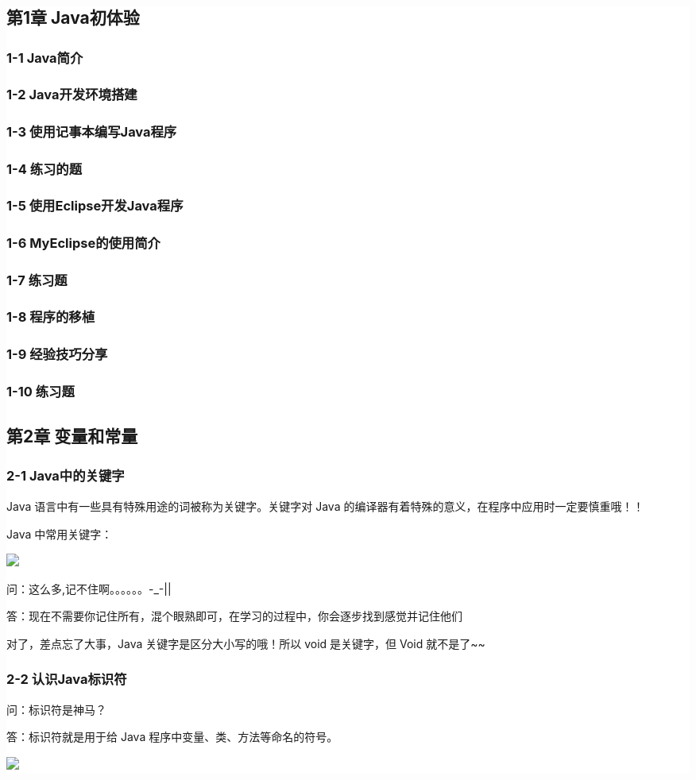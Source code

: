 ## 第1章 Java初体验 ##
### 1-1 Java简介 ###


### 1-2 Java开发环境搭建 ###


### 1-3 使用记事本编写Java程序 ###


### 1-4 练习的题 ###


### 1-5 使用Eclipse开发Java程序 ###


### 1-6 MyEclipse的使用简介 ###


### 1-7 练习题 ###


### 1-8 程序的移植 ###


### 1-9 经验技巧分享 ###


### 1-10 练习题 ###


## 第2章 变量和常量 ##
### 2-1 Java中的关键字 ###
Java 语言中有一些具有特殊用途的词被称为关键字。关键字对 Java 的编译器有着特殊的意义，在程序中应用时一定要慎重哦！！

Java 中常用关键字：

<img src="http://img.mukewang.com/53588ce900019bee05190178.jpg" width="100%" />

问：这么多,记不住啊。。。。。。-_-||

答：现在不需要你记住所有，混个眼熟即可，在学习的过程中，你会逐步找到感觉并记住他们

对了，差点忘了大事，Java 关键字是区分大小写的哦！所以 void 是关键字，但 Void 就不是了~~

### 2-2 认识Java标识符 ###
问：标识符是神马？

答：标识符就是用于给 Java 程序中变量、类、方法等命名的符号。

<img src="http://img.mukewang.com/5358910f00018c2c07320199.jpg" width="100%" />
